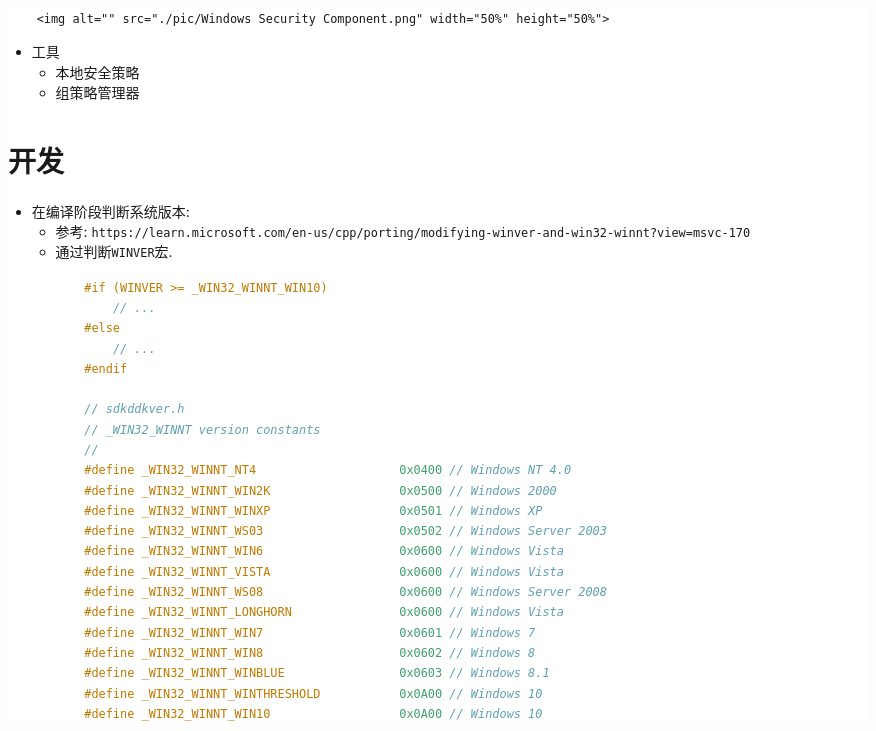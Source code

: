         <img alt="" src="./pic/Windows Security Component.png" width="50%" height="50%">

* 工具
    * 本地安全策略
    * 组策略管理器

# 开发
* 在编译阶段判断系统版本: 
    * 参考: `https://learn.microsoft.com/en-us/cpp/porting/modifying-winver-and-win32-winnt?view=msvc-170`
    * 通过判断`WINVER`宏. 
        ```cpp
            #if (WINVER >= _WIN32_WINNT_WIN10)
                // ...
            #else
                // ...
            #endif

            // sdkddkver.h
            // _WIN32_WINNT version constants
            //
            #define _WIN32_WINNT_NT4                    0x0400 // Windows NT 4.0
            #define _WIN32_WINNT_WIN2K                  0x0500 // Windows 2000
            #define _WIN32_WINNT_WINXP                  0x0501 // Windows XP
            #define _WIN32_WINNT_WS03                   0x0502 // Windows Server 2003
            #define _WIN32_WINNT_WIN6                   0x0600 // Windows Vista
            #define _WIN32_WINNT_VISTA                  0x0600 // Windows Vista
            #define _WIN32_WINNT_WS08                   0x0600 // Windows Server 2008
            #define _WIN32_WINNT_LONGHORN               0x0600 // Windows Vista
            #define _WIN32_WINNT_WIN7                   0x0601 // Windows 7
            #define _WIN32_WINNT_WIN8                   0x0602 // Windows 8
            #define _WIN32_WINNT_WINBLUE                0x0603 // Windows 8.1
            #define _WIN32_WINNT_WINTHRESHOLD           0x0A00 // Windows 10
            #define _WIN32_WINNT_WIN10                  0x0A00 // Windows 10